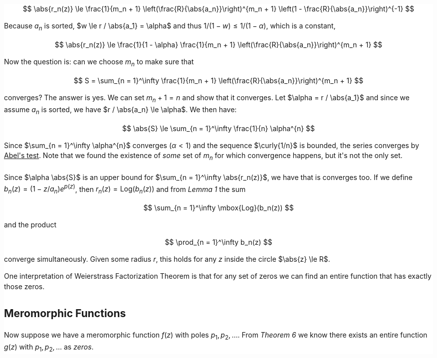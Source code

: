 $$
\abs{r_n(z)} \le \frac{1}{m_n + 1} \left(\frac{R}{\abs{a_n}}\right)^{m_n + 1} \left(1 - \frac{R}{\abs{a_n}}\right)^{-1}
$$

Because $a_n$ is sorted, $w \le r / \abs{a_1} = \alpha$ and thus $1 / (1 - w) \le 1 / (1 - \alpha)$, which is a constant,

$$
\abs{r_n(z)} \le \frac{1}{1 - \alpha} \frac{1}{m_n + 1} \left(\frac{R}{\abs{a_n}}\right)^{m_n + 1}
$$

Now the question is: can we choose $m_n$ to make sure that

$$
S = \sum_{n = 1}^\infty \frac{1}{m_n + 1} \left(\frac{R}{\abs{a_n}}\right)^{m_n + 1}
$$

converges? The answer is yes. We can set $m_n + 1 = n$ and show that it converges. Let $\alpha = r / \abs{a_1}$ and since we assume $a_n$ is sorted, we have $r / \abs{a_n} \le \alpha$. We then have:

$$
\abs{S} \le \sum_{n = 1}^\infty \frac{1}{n} \alpha^{n}
$$

Since $\sum_{n = 1}^\infty \alpha^{n}$ converges ($\alpha \lt 1$) and the sequence $\curly{1/n}$ is bounded, the series converges by <a href="https://en.wikipedia.org/wiki/Abel%27s_test">Abel's test</a>. Note that we found the existence of <i>some</i> set of $m_n$ for which convergence happens, but it's not the only set.
<br /><br />
Since $\alpha \abs{S}$ is an upper bound for $\sum_{n = 1}^\infty \abs{r_n(z)}$, we have that is converges too. If we define $b_n(z) = (1 - z/a_n) e^{p(z)}$, then $r_n(z) = \mbox{Log}(b_n(z))$ and from <i>Lemma 1</i> the sum

$$
\sum_{n = 1}^\infty \mbox{Log}(b_n(z))
$$

and the product

$$
\prod_{n = 1}^\infty b_n(z)
$$

converge simultaneously. Given some radius $r$, this holds for any $z$ inside the circle $\abs{z} \le R$.

</proof>

One interpretation of Weierstrass Factorization Theorem is that for any set of zeros we can find an entire function that has exactly those zeros.


## Meromorphic Functions

Now suppose we have a meromorphic function $f(z)$ with poles $p_1, p_2, \dots$. From *Theorem 6* we know there exists an entire function $g(z)$ with $p_1, p_2, \dots$ as *zeros*.

